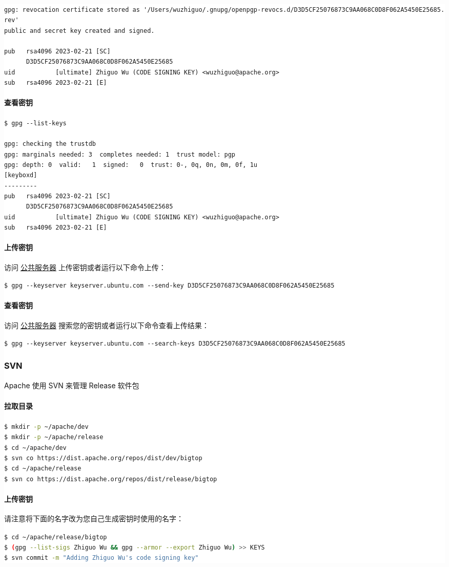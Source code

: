 ```shell
gpg: revocation certificate stored as '/Users/wuzhiguo/.gnupg/openpgp-revocs.d/D3D5CF25076873C9AA068C0D8F062A5450E25685.rev'
public and secret key created and signed.

pub   rsa4096 2023-02-21 [SC]
      D3D5CF25076873C9AA068C0D8F062A5450E25685
uid           [ultimate] Zhiguo Wu (CODE SIGNING KEY) <wuzhiguo@apache.org>
sub   rsa4096 2023-02-21 [E]
```

#### 查看密钥
```shell
$ gpg --list-keys

gpg: checking the trustdb
gpg: marginals needed: 3  completes needed: 1  trust model: pgp
gpg: depth: 0  valid:   1  signed:   0  trust: 0-, 0q, 0n, 0m, 0f, 1u
[keyboxd]
---------
pub   rsa4096 2023-02-21 [SC]
      D3D5CF25076873C9AA068C0D8F062A5450E25685
uid           [ultimate] Zhiguo Wu (CODE SIGNING KEY) <wuzhiguo@apache.org>
sub   rsa4096 2023-02-21 [E]
```

#### 上传密钥
访问 [公共服务器](http://keyserver.ubuntu.com/) 上传密钥或者运行以下命令上传：
```shell
$ gpg --keyserver keyserver.ubuntu.com --send-key D3D5CF25076873C9AA068C0D8F062A5450E25685
```

#### 查看密钥
访问 [公共服务器](http://keyserver.ubuntu.com/) 搜索您的密钥或者运行以下命令查看上传结果：
```shell
$ gpg --keyserver keyserver.ubuntu.com --search-keys D3D5CF25076873C9AA068C0D8F062A5450E25685
```

### SVN
Apache 使用 SVN 来管理 Release 软件包

#### 拉取目录
```bash
$ mkdir -p ~/apache/dev
$ mkdir -p ~/apache/release
$ cd ~/apache/dev
$ svn co https://dist.apache.org/repos/dist/dev/bigtop
$ cd ~/apache/release
$ svn co https://dist.apache.org/repos/dist/release/bigtop
```

#### 上传密钥
请注意将下面的名字改为您自己生成密钥时使用的名字：
```bash
$ cd ~/apache/release/bigtop
$ (gpg --list-sigs Zhiguo Wu && gpg --armor --export Zhiguo Wu) >> KEYS
$ svn commit -m "Adding Zhiguo Wu's code signing key"
```
